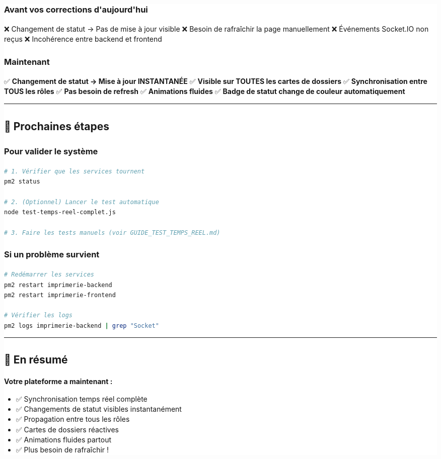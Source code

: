 ### Avant vos corrections d'aujourd'hui
❌ Changement de statut → Pas de mise à jour visible
❌ Besoin de rafraîchir la page manuellement
❌ Événements Socket.IO non reçus
❌ Incohérence entre backend et frontend

### Maintenant
✅ **Changement de statut → Mise à jour INSTANTANÉE**
✅ **Visible sur TOUTES les cartes de dossiers**
✅ **Synchronisation entre TOUS les rôles**
✅ **Pas besoin de refresh**
✅ **Animations fluides**
✅ **Badge de statut change de couleur automatiquement**

---

## 🎯 Prochaines étapes

### Pour valider le système
```bash
# 1. Vérifier que les services tournent
pm2 status

# 2. (Optionnel) Lancer le test automatique
node test-temps-reel-complet.js

# 3. Faire les tests manuels (voir GUIDE_TEST_TEMPS_REEL.md)
```

### Si un problème survient
```bash
# Redémarrer les services
pm2 restart imprimerie-backend
pm2 restart imprimerie-frontend

# Vérifier les logs
pm2 logs imprimerie-backend | grep "Socket"
```

---

## 🎉 En résumé

**Votre plateforme a maintenant :**
- ✅ Synchronisation temps réel complète
- ✅ Changements de statut visibles instantanément
- ✅ Propagation entre tous les rôles
- ✅ Cartes de dossiers réactives
- ✅ Animations fluides partout
- ✅ Plus besoin de rafraîchir !
